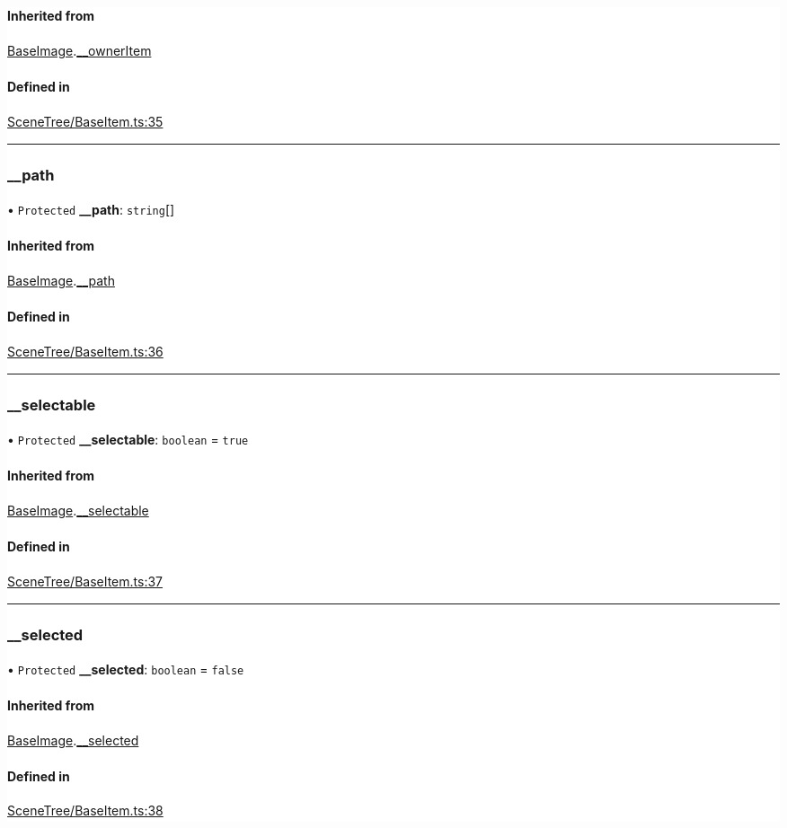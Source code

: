 #### Inherited from

[BaseImage](../SceneTree_BaseImage.BaseImage).[__ownerItem](../SceneTree_BaseImage.BaseImage#__owneritem)

#### Defined in

[SceneTree/BaseItem.ts:35](https://github.com/ZeaInc/zea-engine/blob/ad29d1184/src/SceneTree/BaseItem.ts#L35)

___

### \_\_path

• `Protected` **\_\_path**: `string`[]

#### Inherited from

[BaseImage](../SceneTree_BaseImage.BaseImage).[__path](../SceneTree_BaseImage.BaseImage#__path)

#### Defined in

[SceneTree/BaseItem.ts:36](https://github.com/ZeaInc/zea-engine/blob/ad29d1184/src/SceneTree/BaseItem.ts#L36)

___

### \_\_selectable

• `Protected` **\_\_selectable**: `boolean` = `true`

#### Inherited from

[BaseImage](../SceneTree_BaseImage.BaseImage).[__selectable](../SceneTree_BaseImage.BaseImage#__selectable)

#### Defined in

[SceneTree/BaseItem.ts:37](https://github.com/ZeaInc/zea-engine/blob/ad29d1184/src/SceneTree/BaseItem.ts#L37)

___

### \_\_selected

• `Protected` **\_\_selected**: `boolean` = `false`

#### Inherited from

[BaseImage](../SceneTree_BaseImage.BaseImage).[__selected](../SceneTree_BaseImage.BaseImage#__selected)

#### Defined in

[SceneTree/BaseItem.ts:38](https://github.com/ZeaInc/zea-engine/blob/ad29d1184/src/SceneTree/BaseItem.ts#L38)

